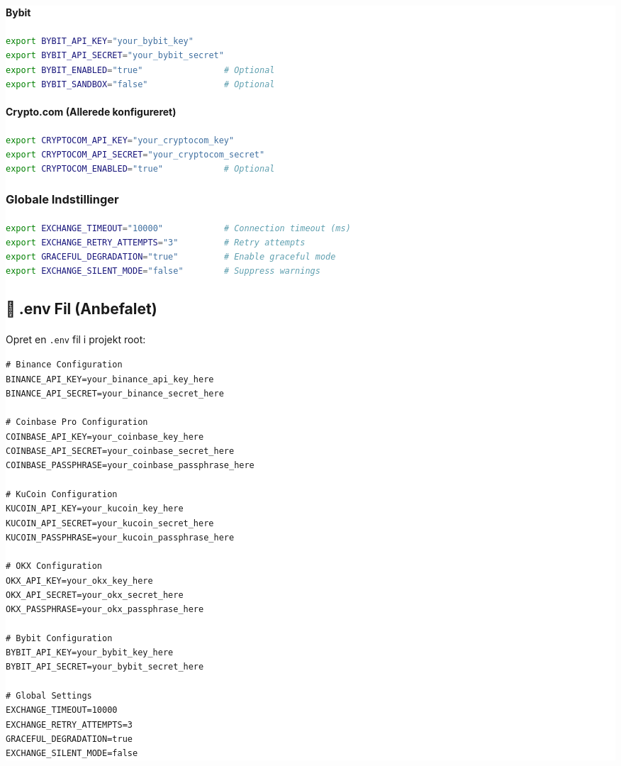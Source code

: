 #### Bybit
```bash
export BYBIT_API_KEY="your_bybit_key"
export BYBIT_API_SECRET="your_bybit_secret"
export BYBIT_ENABLED="true"                # Optional
export BYBIT_SANDBOX="false"               # Optional
```

#### Crypto.com (Allerede konfigureret)
```bash
export CRYPTOCOM_API_KEY="your_cryptocom_key"
export CRYPTOCOM_API_SECRET="your_cryptocom_secret"
export CRYPTOCOM_ENABLED="true"            # Optional
```

### Globale Indstillinger
```bash
export EXCHANGE_TIMEOUT="10000"            # Connection timeout (ms)
export EXCHANGE_RETRY_ATTEMPTS="3"         # Retry attempts
export GRACEFUL_DEGRADATION="true"         # Enable graceful mode
export EXCHANGE_SILENT_MODE="false"        # Suppress warnings
```

## 📁 .env Fil (Anbefalet)

Opret en `.env` fil i projekt root:

```env
# Binance Configuration
BINANCE_API_KEY=your_binance_api_key_here
BINANCE_API_SECRET=your_binance_secret_here

# Coinbase Pro Configuration  
COINBASE_API_KEY=your_coinbase_key_here
COINBASE_API_SECRET=your_coinbase_secret_here
COINBASE_PASSPHRASE=your_coinbase_passphrase_here

# KuCoin Configuration
KUCOIN_API_KEY=your_kucoin_key_here
KUCOIN_API_SECRET=your_kucoin_secret_here
KUCOIN_PASSPHRASE=your_kucoin_passphrase_here

# OKX Configuration
OKX_API_KEY=your_okx_key_here
OKX_API_SECRET=your_okx_secret_here
OKX_PASSPHRASE=your_okx_passphrase_here

# Bybit Configuration
BYBIT_API_KEY=your_bybit_key_here
BYBIT_API_SECRET=your_bybit_secret_here

# Global Settings
EXCHANGE_TIMEOUT=10000
EXCHANGE_RETRY_ATTEMPTS=3
GRACEFUL_DEGRADATION=true
EXCHANGE_SILENT_MODE=false
```
